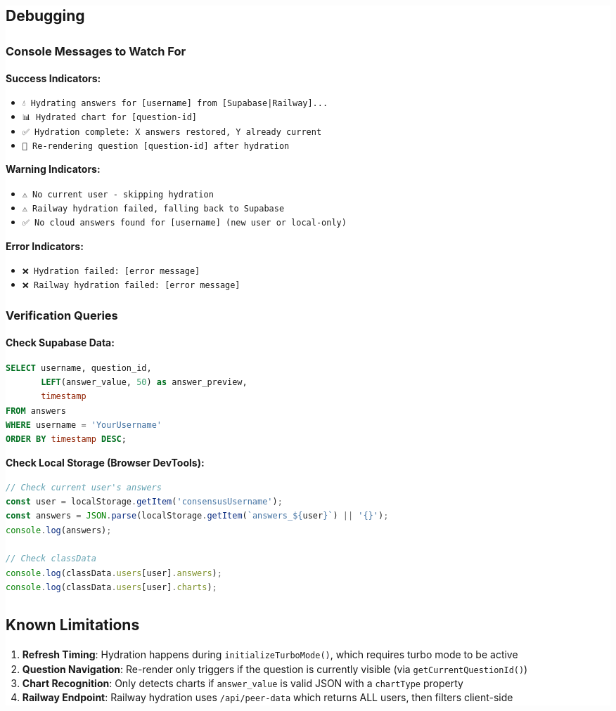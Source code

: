 ## Debugging

### Console Messages to Watch For

**Success Indicators:**
- `💧 Hydrating answers for [username] from [Supabase|Railway]...`
- `📊 Hydrated chart for [question-id]`
- `✅ Hydration complete: X answers restored, Y already current`
- `🔄 Re-rendering question [question-id] after hydration`

**Warning Indicators:**
- `⚠️ No current user - skipping hydration`
- `⚠️ Railway hydration failed, falling back to Supabase`
- `✅ No cloud answers found for [username] (new user or local-only)`

**Error Indicators:**
- `❌ Hydration failed: [error message]`
- `❌ Railway hydration failed: [error message]`

### Verification Queries

**Check Supabase Data:**
```sql
SELECT username, question_id,
       LEFT(answer_value, 50) as answer_preview,
       timestamp
FROM answers
WHERE username = 'YourUsername'
ORDER BY timestamp DESC;
```

**Check Local Storage (Browser DevTools):**
```javascript
// Check current user's answers
const user = localStorage.getItem('consensusUsername');
const answers = JSON.parse(localStorage.getItem(`answers_${user}`) || '{}');
console.log(answers);

// Check classData
console.log(classData.users[user].answers);
console.log(classData.users[user].charts);
```

## Known Limitations

1. **Refresh Timing**: Hydration happens during `initializeTurboMode()`, which requires turbo mode to be active
2. **Question Navigation**: Re-render only triggers if the question is currently visible (via `getCurrentQuestionId()`)
3. **Chart Recognition**: Only detects charts if `answer_value` is valid JSON with a `chartType` property
4. **Railway Endpoint**: Railway hydration uses `/api/peer-data` which returns ALL users, then filters client-side
